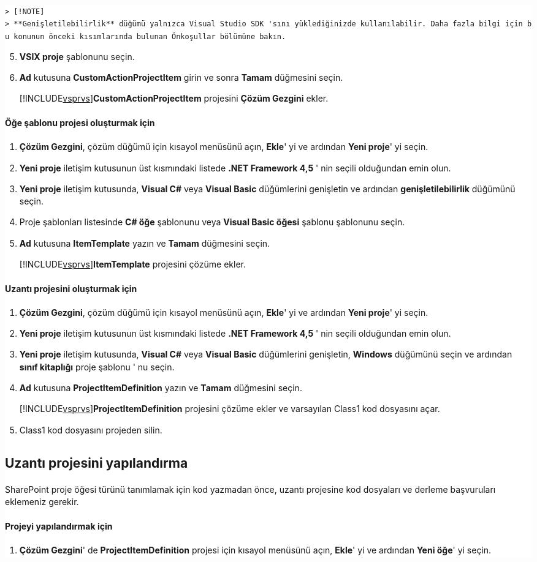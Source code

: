     > [!NOTE]
    > **Genişletilebilirlik** düğümü yalnızca Visual Studio SDK 'sını yüklediğinizde kullanılabilir. Daha fazla bilgi için bu konunun önceki kısımlarında bulunan Önkoşullar bölümüne bakın.

5. **VSIX proje** şablonunu seçin.

6. **Ad** kutusuna **CustomActionProjectItem** girin ve sonra **Tamam** düğmesini seçin.

     [!INCLUDE[vsprvs](../sharepoint/includes/vsprvs-md.md)]**CustomActionProjectItem** projesini **Çözüm Gezgini** ekler.

#### <a name="to-create-the-item-template-project"></a>Öğe şablonu projesi oluşturmak için

1. **Çözüm Gezgini**, çözüm düğümü için kısayol menüsünü açın, **Ekle**' yi ve ardından **Yeni proje**' yi seçin.

2. **Yeni proje** iletişim kutusunun üst kısmındaki listede **.NET Framework 4,5** ' nin seçili olduğundan emin olun.

3. **Yeni proje** iletişim kutusunda, **Visual C#** veya **Visual Basic** düğümlerini genişletin ve ardından **genişletilebilirlik** düğümünü seçin.

4. Proje şablonları listesinde **C# öğe** şablonunu veya **Visual Basic öğesi** şablonu şablonunu seçin.

5. **Ad** kutusuna **ItemTemplate** yazın ve **Tamam** düğmesini seçin.

     [!INCLUDE[vsprvs](../sharepoint/includes/vsprvs-md.md)]**ItemTemplate** projesini çözüme ekler.

#### <a name="to-create-the-extension-project"></a>Uzantı projesini oluşturmak için

1. **Çözüm Gezgini**, çözüm düğümü için kısayol menüsünü açın, **Ekle**' yi ve ardından **Yeni proje**' yi seçin.

2. **Yeni proje** iletişim kutusunun üst kısmındaki listede **.NET Framework 4,5** ' nin seçili olduğundan emin olun.

3. **Yeni proje** iletişim kutusunda, **Visual C#** veya **Visual Basic** düğümlerini genişletin, **Windows** düğümünü seçin ve ardından **sınıf kitaplığı** proje şablonu ' nu seçin.

4. **Ad** kutusuna **ProjectItemDefinition** yazın ve **Tamam** düğmesini seçin.

     [!INCLUDE[vsprvs](../sharepoint/includes/vsprvs-md.md)]**ProjectItemDefinition** projesini çözüme ekler ve varsayılan Class1 kod dosyasını açar.

5. Class1 kod dosyasını projeden silin.

## <a name="configure-the-extension-project"></a>Uzantı projesini yapılandırma
 SharePoint proje öğesi türünü tanımlamak için kod yazmadan önce, uzantı projesine kod dosyaları ve derleme başvuruları eklemeniz gerekir.

#### <a name="to-configure-the-project"></a>Projeyi yapılandırmak için

1. **Çözüm Gezgini**' de **ProjectItemDefinition** projesi için kısayol menüsünü açın, **Ekle**' yi ve ardından **Yeni öğe**' yi seçin.
